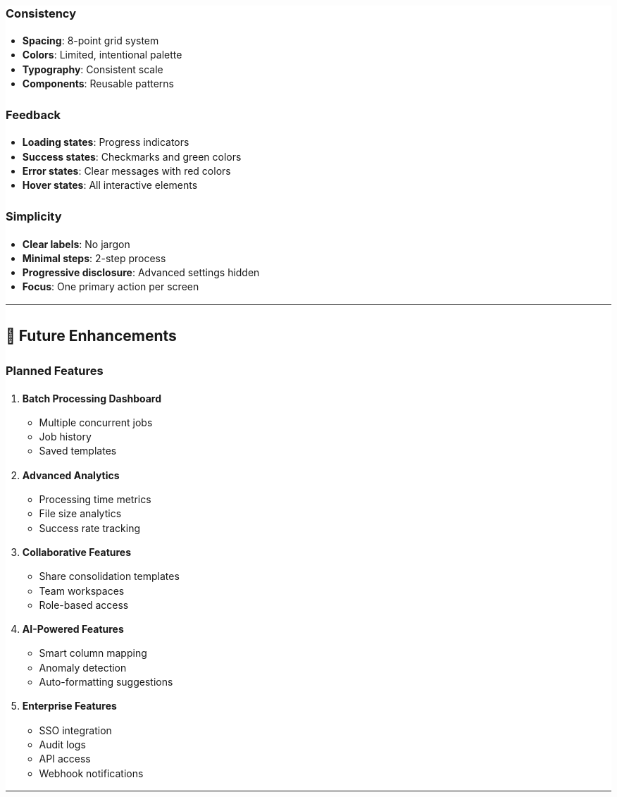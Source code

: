 ### Consistency

- **Spacing**: 8-point grid system
- **Colors**: Limited, intentional palette
- **Typography**: Consistent scale
- **Components**: Reusable patterns

### Feedback

- **Loading states**: Progress indicators
- **Success states**: Checkmarks and green colors
- **Error states**: Clear messages with red colors
- **Hover states**: All interactive elements

### Simplicity

- **Clear labels**: No jargon
- **Minimal steps**: 2-step process
- **Progressive disclosure**: Advanced settings hidden
- **Focus**: One primary action per screen

---

## 🔮 Future Enhancements

### Planned Features

1. **Batch Processing Dashboard**
   - Multiple concurrent jobs
   - Job history
   - Saved templates

2. **Advanced Analytics**
   - Processing time metrics
   - File size analytics
   - Success rate tracking

3. **Collaborative Features**
   - Share consolidation templates
   - Team workspaces
   - Role-based access

4. **AI-Powered Features**
   - Smart column mapping
   - Anomaly detection
   - Auto-formatting suggestions

5. **Enterprise Features**
   - SSO integration
   - Audit logs
   - API access
   - Webhook notifications

---